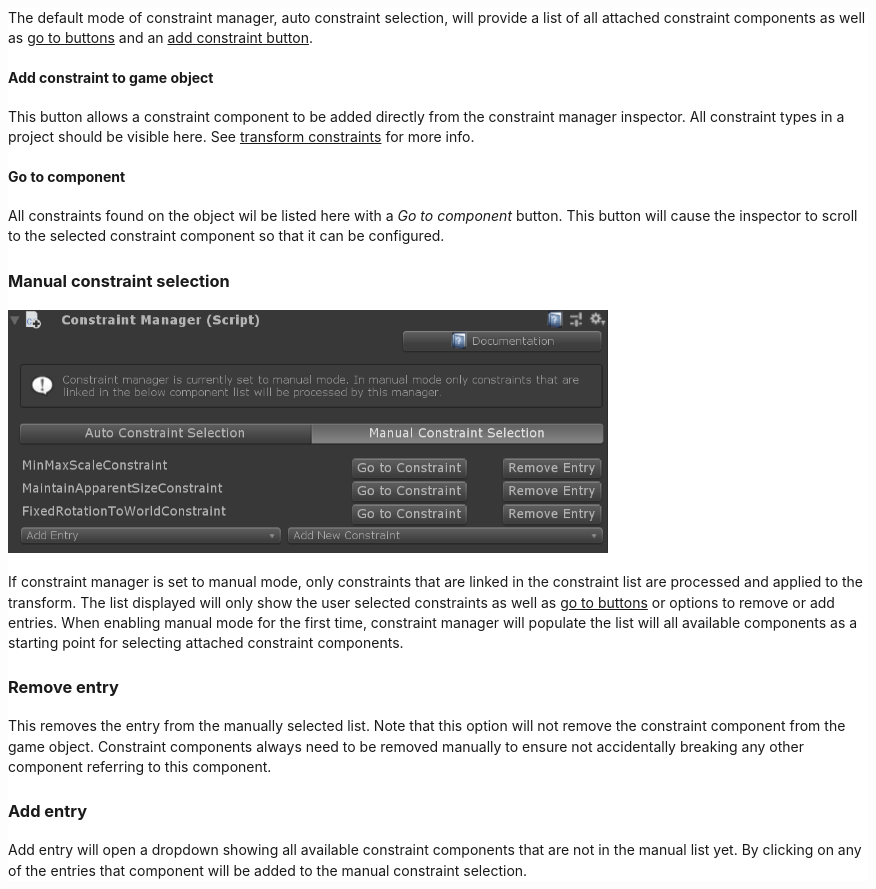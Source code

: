 The default mode of constraint manager, auto constraint selection, will provide a list of all attached constraint components as well as [go to buttons](#go-to-component) and an [add constraint button](#add-constraint-to-game-object).

#### Add constraint to game object

This button allows a constraint component to be added directly from the constraint manager inspector. All constraint types in a project should be visible here. See [transform constraints](#transform-constraints) for more info.

#### Go to component

All constraints found on the object wil be listed here with a *Go to component* button. This button will cause the inspector to scroll to the selected constraint component so that it can be configured.

### Manual constraint selection

<img src="Images/ConstraintManager/ManualSelection.png" width="600" alt="Manual Selection View">

If constraint manager is set to manual mode, only constraints that are linked in the constraint list are processed and applied to the transform. The list displayed will only show the user selected constraints as well as [go to buttons](#go-to-component) or options to remove or add entries.
When enabling manual mode for the first time, constraint manager will populate the list will all available components as a starting point for selecting attached constraint components.

### Remove entry

This removes the entry from the manually selected list. Note that this option will not remove the constraint component from the game object. Constraint components always need to be removed manually to ensure not accidentally breaking any other component referring to this component.

### Add entry

Add entry will open a dropdown showing all available constraint components that are not in the manual list yet. By clicking on any of the entries that component will be added to the manual constraint selection.
